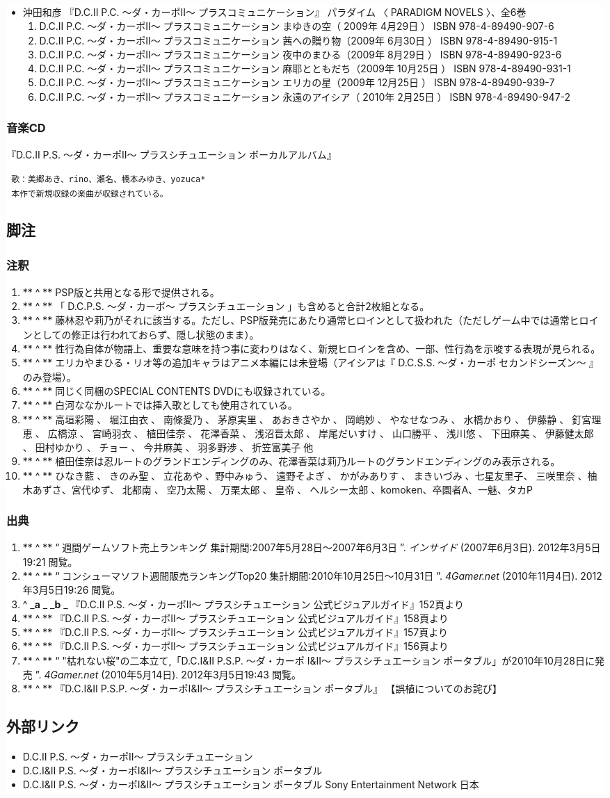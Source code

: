   * 沖田和彦 『D.C.II P.C. 〜ダ・カーポII〜 プラスコミュニケーション』  パラダイム  〈  PARADIGM NOVELS  〉、全6巻 
    1. D.C.II P.C. 〜ダ・カーポII〜 プラスコミュニケーション まゆきの空（  2009年  4月29日  ）  ISBN 978-4-89490-907-6 
    2. D.C.II P.C. 〜ダ・カーポII〜 プラスコミュニケーション 茜への贈り物（2009年  6月30日  ）  ISBN 978-4-89490-915-1 
    3. D.C.II P.C. 〜ダ・カーポII〜 プラスコミュニケーション 夜中のまひる（2009年  8月29日  ）  ISBN 978-4-89490-923-6 
    4. D.C.II P.C. 〜ダ・カーポII〜 プラスコミュニケーション 麻耶とともだち（2009年  10月25日  ）  ISBN 978-4-89490-931-1 
    5. D.C.II P.C. 〜ダ・カーポII〜 プラスコミュニケーション エリカの星（2009年  12月25日  ）  ISBN 978-4-89490-939-7 
    6. D.C.II P.C. 〜ダ・カーポII〜 プラスコミュニケーション 永遠のアイシア（  2010年  2月25日  ）  ISBN 978-4-89490-947-2 

###  音楽CD



『D.C.II P.S. 〜ダ・カーポII〜 プラスシチュエーション ボーカルアルバム』

     歌：美郷あき、rino、瀬名、橋本みゆき、yozuca* 
     本作で新規収録の楽曲が収録されている。 

##  脚注



###  注釈



  1. ** ^  ** PSP版と共用となる形で提供される。 
  2. ** ^  ** 「  D.C.P.S. 〜ダ・カーポ〜 プラスシチュエーション  」も含めると合計2枚組となる。 
  3. ** ^  ** 藤林忍や莉乃がそれに該当する。ただし、PSP版発売にあたり通常ヒロインとして扱われた（ただしゲーム中では通常ヒロインとしての修正は行われておらず、隠し状態のまま）。 
  4. ** ^  ** 性行為自体が物語上、重要な意味を持つ事に変わりはなく、新規ヒロインを含め、一部、性行為を示唆する表現が見られる。 
  5. ** ^  ** エリカやまひる・リオ等の追加キャラはアニメ本編には未登場（アイシアは『  D.C.S.S. 〜ダ・カーポ セカンドシーズン〜  』のみ登場）。 
  6. ** ^  ** 同じく同梱のSPECIAL CONTENTS DVDにも収録されている。 
  7. ** ^  ** 白河ななかルートでは挿入歌としても使用されている。 
  8. ** ^  ** 高垣彩陽  、  堀江由衣  、  南條愛乃  、  茅原実里  、  あおきさやか  、  岡嶋妙  、  やなせなつみ  、  水橋かおり  、  伊藤静  、  釘宮理恵  、  広橋涼  、  宮崎羽衣  、  植田佳奈  、  花澤香菜  、  浅沼晋太郎  、  岸尾だいすけ  、  山口勝平  、  浅川悠  、  下田麻美  、  伊藤健太郎  、  田村ゆかり  、  チョー  、  今井麻美  、  羽多野渉  、  折笠富美子  他 
  9. ** ^  ** 植田佳奈は忍ルートのグランドエンディングのみ、花澤香菜は莉乃ルートのグランドエンディングのみ表示される。 
  10. ** ^  ** ひなき藍  、  きのみ聖  、  立花あや  、野中みゅう、  遠野そよぎ  、  かがみありす  、  まきいづみ  、七星友里子、  三咲里奈  、柚木あずさ、宮代ゆず、  北都南  、  空乃太陽  、  万栗太郎  、  皇帝  、  ヘルシー太郎  、komoken、卒園者A、一魅、タカP 

###  出典



  1. ** ^  ** “  週間ゲームソフト売上ランキング 集計期間:2007年5月28日〜2007年6月3日  ”. _インサイド_ (2007年6月3日).  2012年3月5日19:21  閲覧。 
  2. ** ^  ** “  コンシューマソフト週間販売ランキングTop20 集計期間:2010年10月25日〜10月31日  ”. _4Gamer.net_ (2010年11月4日).  2012年3月5日19:26  閲覧。 
  3. ^  _**a** _ _**b** _ 『D.C.II P.S. 〜ダ・カーポII〜 プラスシチュエーション 公式ビジュアルガイド』152頁より 
  4. ** ^  ** 『D.C.II P.S. 〜ダ・カーポII〜 プラスシチュエーション 公式ビジュアルガイド』158頁より 
  5. ** ^  ** 『D.C.II P.S. 〜ダ・カーポII〜 プラスシチュエーション 公式ビジュアルガイド』157頁より 
  6. ** ^  ** 『D.C.II P.S. 〜ダ・カーポII〜 プラスシチュエーション 公式ビジュアルガイド』156頁より 
  7. ** ^  ** “  "枯れない桜"の二本立て,「D.C.I&II P.S.P. 〜ダ・カーポ I&II〜 プラスシチュエーション ポータブル」が2010年10月28日に発売  ”. _4Gamer.net_ (2010年5月14日).  2012年3月5日19:43  閲覧。 
  8. ** ^  ** 『D.C.I&II P.S.P. 〜ダ・カーポI&II〜 プラスシチュエーション ポータブル』 【誤植についてのお詫び】 

##  外部リンク



  * D.C.II P.S. 〜ダ・カーポII〜 プラスシチュエーション 
  * D.C.I&II P.S. 〜ダ・カーポI&II〜 プラスシチュエーション ポータブル 
  * D.C.I&II P.S. 〜ダ・カーポI&II〜 プラスシチュエーション ポータブル Sony Entertainment Network 日本 

